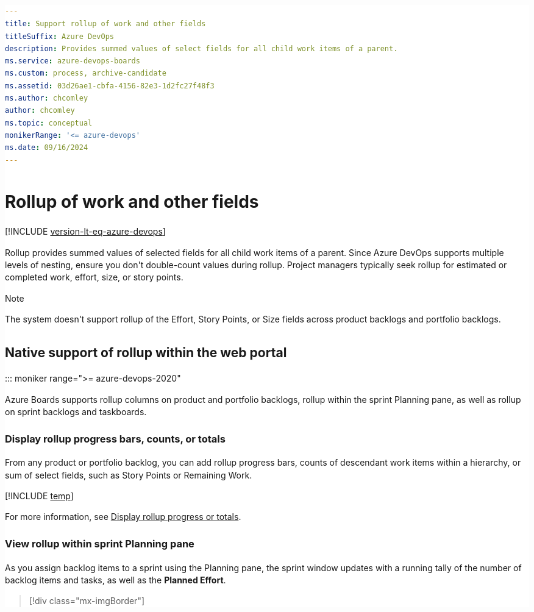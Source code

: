 ```yaml
---
title: Support rollup of work and other fields
titleSuffix: Azure DevOps
description: Provides summed values of select fields for all child work items of a parent.
ms.service: azure-devops-boards
ms.custom: process, archive-candidate
ms.assetid: 03d26ae1-cbfa-4156-82e3-1d2fc27f48f3
ms.author: chcomley
author: chcomley
ms.topic: conceptual
monikerRange: '<= azure-devops'
ms.date: 09/16/2024
---
```


# Rollup of work and other fields

[!INCLUDE [version-lt-eq-azure-devops](../../includes/version-lt-eq-azure-devops.md)]

Rollup provides summed values of selected fields for all child work items of a parent. Since Azure DevOps supports multiple levels of nesting, ensure you don't double-count values during rollup. Project managers typically seek rollup for estimated or completed work, effort, size, or story points.
  
> [!NOTE]    
> The system doesn't support rollup of the Effort, Story Points, or Size fields across product backlogs and portfolio backlogs.

## Native support of rollup within the web portal 

::: moniker range=">= azure-devops-2020"

Azure Boards supports rollup columns on product and portfolio backlogs, rollup within the sprint Planning pane, as well as rollup on sprint backlogs and taskboards. 

### Display rollup progress bars, counts, or totals 

From any product or portfolio backlog, you can add rollup progress bars, counts of descendant work items within a hierarchy, or sum of select fields, such as Story Points or Remaining Work.

[!INCLUDE [temp](../../boards/includes/display-progress-bars.md)]

For more information, see [Display rollup progress or totals](../../boards/backlogs/display-rollup.md).

### View rollup within sprint Planning pane

As you assign backlog items to a sprint using the Planning pane, the sprint window updates with a running tally of the number of backlog items and tasks, as well as the **Planned Effort**. 

> [!div class="mx-imgBorder"]
